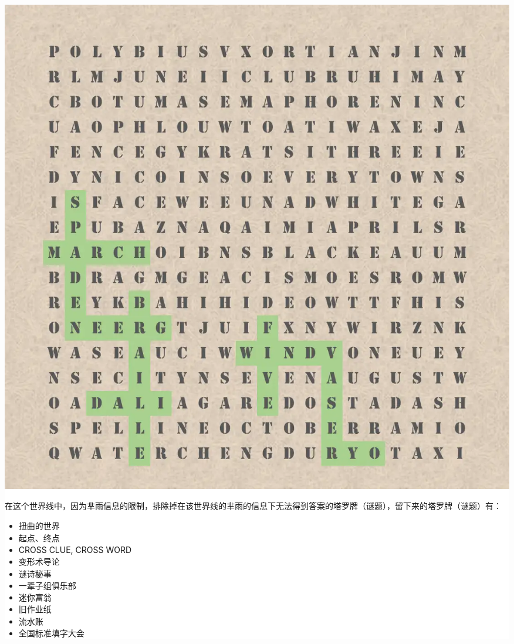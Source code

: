 <img class="puzzle-image" src="media/solution/day3_premeta/1.webp" alt="">

在这个世界线中，因为芈雨信息的限制，排除掉在该世界线的芈雨的信息下无法得到答案的塔罗牌（谜题），留下来的塔罗牌（谜题）有：

- 扭曲的世界
- 起点、终点
- CROSS CLUE, CROSS WORD
- 变形术导论
- 谜诗秘事
- 一辈子组俱乐部
- 迷你富翁
- 旧作业纸
- 流水账
- 全国标准填字大会

